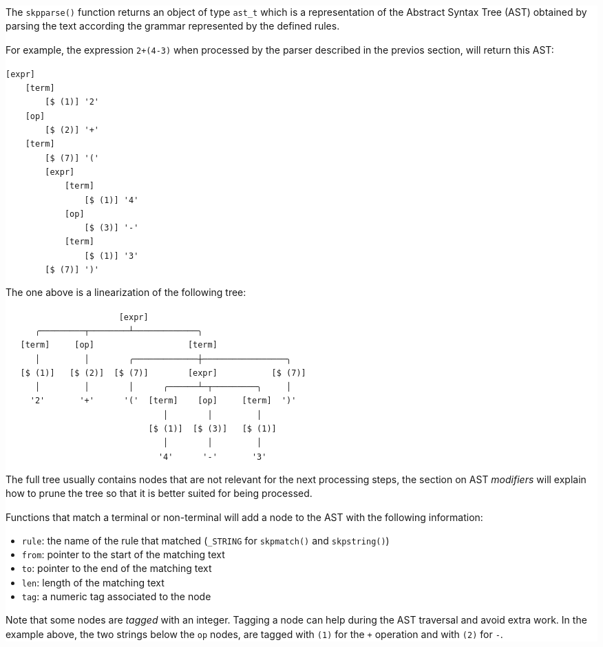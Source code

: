   The `skpparse()` function returns an object of type `ast_t` which is a 
representation of the Abstract Syntax Tree (AST) obtained by parsing the text
according the grammar represented by the defined rules.

  For example, the expression `2+(4-3)` when processed by the parser described
in the previos section, will return this AST:
```
[expr]
    [term]
        [$ (1)] '2'
    [op]
        [$ (2)] '+'
    [term]
        [$ (7)] '('
        [expr]
            [term]
                [$ (1)] '4'
            [op]
                [$ (3)] '-'
            [term]
                [$ (1)] '3'
        [$ (7)] ')'
```

  The one above is a linearization of the following tree:

```
                       [expr]
      ╭─────────┬────────┴─────────────╮
   [term]     [op]                   [term]
      │         │        ╭─────────────┼─────────────────╮
   [$ (1)]   [$ (2)]  [$ (7)]        [expr]           [$ (7)]
      │         │        │      ╭──────┴─┬─────────╮     │
     '2'       '+'      '('  [term]    [op]     [term]  ')'
                                │        │         │ 
                             [$ (1)]  [$ (3)]   [$ (1)]
                                │        │         │ 
                               '4'      '-'       '3'
```

  The full tree usually contains nodes that are not relevant for the next 
processing steps, the section on AST *modifiers* will explain how to prune
the tree so that it is better suited for being processed.

  Functions that match a terminal or non-terminal will add a node to the
AST with the following information:
   - `rule`: the name of the rule that matched (`_STRING` for `skpmatch()`
     and `skpstring()`)
   - `from`: pointer to the start of the matching text
   - `to`: pointer to the end of the matching text
   - `len`: length of the matching text
   - `tag`: a numeric tag associated to the node

  Note that some nodes are *tagged* with an integer. Tagging a node can
help during the AST traversal and avoid extra work. In the example 
above, the two strings below the `op` nodes, are tagged with `(1)` for
the `+` operation and with `(2)` for `-`.
